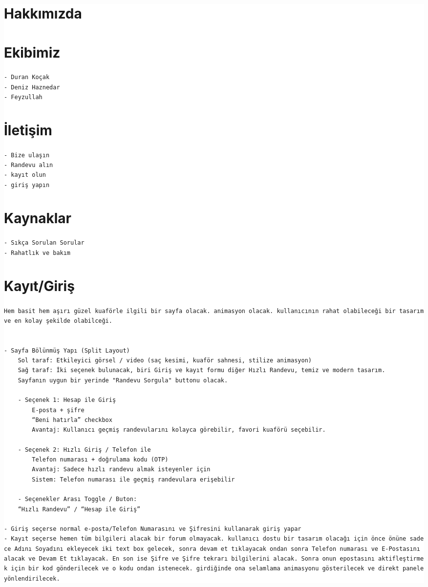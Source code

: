 # Hakkımızda

# Ekibimiz
    - Duran Koçak
    - Deniz Haznedar
    - Feyzullah

# İletişim
    - Bize ulaşın
    - Randevu alın
    - kayıt olun
    - giriş yapın

# Kaynaklar
    - Sıkça Sorulan Sorular
    - Rahatlık ve bakım

# Kayıt/Giriş
    Hem basit hem aşırı güzel kuaförle ilgili bir sayfa olacak. animasyon olacak. kullanıcının rahat olabileceği bir tasarım ve en kolay şekilde olabilceği.

    
    - Sayfa Bölünmüş Yapı (Split Layout)
        Sol taraf: Etkileyici görsel / video (saç kesimi, kuaför sahnesi, stilize animasyon)
        Sağ taraf: İki seçenek bulunacak, biri Giriş ve kayıt formu diğer Hızlı Randevu, temiz ve modern tasarım.
        Sayfanın uygun bir yerinde "Randevu Sorgula" buttonu olacak.

        - Seçenek 1: Hesap ile Giriş
            E-posta + şifre
            “Beni hatırla” checkbox
            Avantaj: Kullanıcı geçmiş randevularını kolayca görebilir, favori kuaförü seçebilir.

        - Seçenek 2: Hızlı Giriş / Telefon ile
            Telefon numarası + doğrulama kodu (OTP)
            Avantaj: Sadece hızlı randevu almak isteyenler için
            Sistem: Telefon numarası ile geçmiş randevulara erişebilir

        - Seçenekler Arası Toggle / Buton:
        “Hızlı Randevu” / “Hesap ile Giriş”

    - Giriş seçerse normal e-posta/Telefon Numarasını ve Şifresini kullanarak giriş yapar
    - Kayıt seçerse hemen tüm bilgileri alacak bir forum olmayacak. kullanıcı dostu bir tasarım olacağı için önce önüne sadece Adını Soyadını ekleyecek iki text box gelecek, sonra devam et tıklayacak ondan sonra Telefon numarası ve E-Postasını alacak ve Devam Et tıklayacak. En son ise Şifre ve Şifre tekrarı bilgilerini alacak. Sonra onun epostasını aktifleştirmek için bir kod gönderilecek ve o kodu ondan istenecek. girdiğinde ona selamlama animasyonu gösterilecek ve direkt panele yönlendirilecek.
